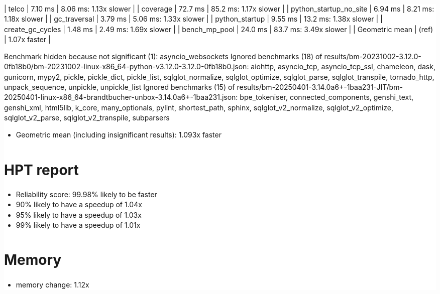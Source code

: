 | telco                      | 7.10 ms                                                | 8.06 ms: 1.13x slower                                         |
| coverage                   | 72.7 ms                                                | 85.2 ms: 1.17x slower                                         |
| python_startup_no_site     | 6.94 ms                                                | 8.21 ms: 1.18x slower                                         |
| gc_traversal               | 3.79 ms                                                | 5.06 ms: 1.33x slower                                         |
| python_startup             | 9.55 ms                                                | 13.2 ms: 1.38x slower                                         |
| create_gc_cycles           | 1.48 ms                                                | 2.49 ms: 1.69x slower                                         |
| bench_mp_pool              | 24.0 ms                                                | 83.7 ms: 3.49x slower                                         |
| Geometric mean             | (ref)                                                  | 1.07x faster                                                  |

Benchmark hidden because not significant (1): asyncio_websockets
Ignored benchmarks (18) of results/bm-20231002-3.12.0-0fb18b0/bm-20231002-linux-x86_64-python-v3.12.0-3.12.0-0fb18b0.json: aiohttp, asyncio_tcp, asyncio_tcp_ssl, chameleon, dask, gunicorn, mypy2, pickle, pickle_dict, pickle_list, sqlglot_normalize, sqlglot_optimize, sqlglot_parse, sqlglot_transpile, tornado_http, unpack_sequence, unpickle, unpickle_list
Ignored benchmarks (15) of results/bm-20250401-3.14.0a6+-1baa231-JIT/bm-20250401-linux-x86_64-brandtbucher-unbox-3.14.0a6+-1baa231.json: bpe_tokeniser, connected_components, genshi_text, genshi_xml, html5lib, k_core, many_optionals, pylint, shortest_path, sphinx, sqlglot_v2_normalize, sqlglot_v2_optimize, sqlglot_v2_parse, sqlglot_v2_transpile, subparsers

- Geometric mean (including insignificant results): 1.093x faster

# HPT report

- Reliability score: 99.98% likely to be faster
- 90% likely to have a speedup of 1.04x
- 95% likely to have a speedup of 1.03x
- 99% likely to have a speedup of 1.01x

# Memory
- memory change: 1.12x